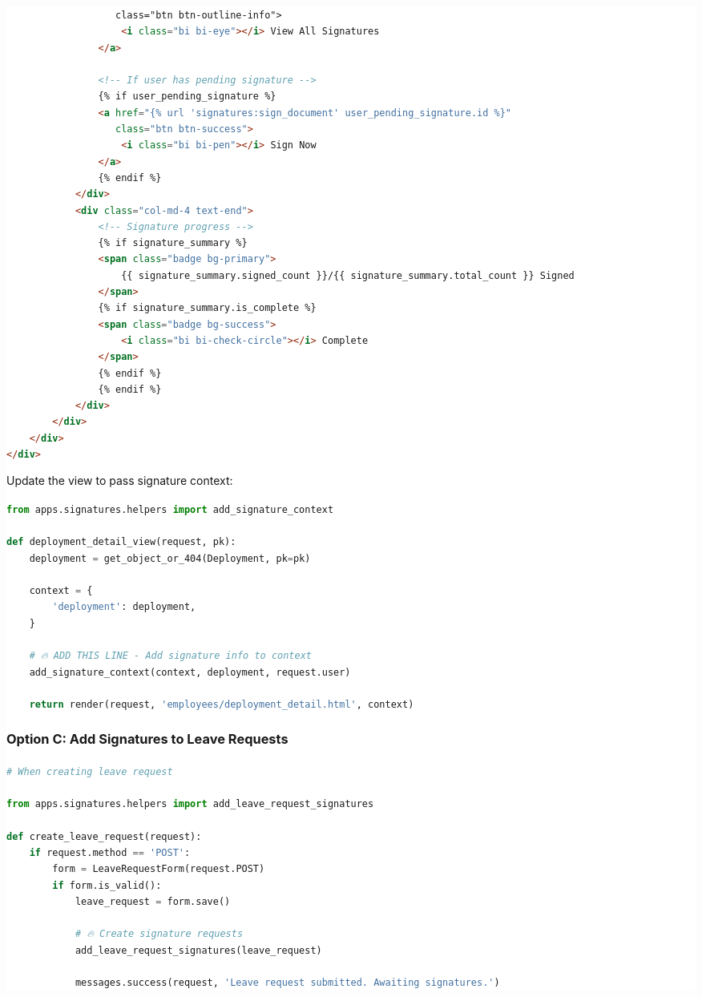 ```html
                   class="btn btn-outline-info">
                    <i class="bi bi-eye"></i> View All Signatures
                </a>
                
                <!-- If user has pending signature -->
                {% if user_pending_signature %}
                <a href="{% url 'signatures:sign_document' user_pending_signature.id %}" 
                   class="btn btn-success">
                    <i class="bi bi-pen"></i> Sign Now
                </a>
                {% endif %}
            </div>
            <div class="col-md-4 text-end">
                <!-- Signature progress -->
                {% if signature_summary %}
                <span class="badge bg-primary">
                    {{ signature_summary.signed_count }}/{{ signature_summary.total_count }} Signed
                </span>
                {% if signature_summary.is_complete %}
                <span class="badge bg-success">
                    <i class="bi bi-check-circle"></i> Complete
                </span>
                {% endif %}
                {% endif %}
            </div>
        </div>
    </div>
</div>
```

Update the view to pass signature context:

```python
from apps.signatures.helpers import add_signature_context

def deployment_detail_view(request, pk):
    deployment = get_object_or_404(Deployment, pk=pk)
    
    context = {
        'deployment': deployment,
    }
    
    # 🔥 ADD THIS LINE - Add signature info to context
    add_signature_context(context, deployment, request.user)
    
    return render(request, 'employees/deployment_detail.html', context)
```

### Option C: Add Signatures to Leave Requests

```python
# When creating leave request

from apps.signatures.helpers import add_leave_request_signatures

def create_leave_request(request):
    if request.method == 'POST':
        form = LeaveRequestForm(request.POST)
        if form.is_valid():
            leave_request = form.save()
            
            # 🔥 Create signature requests
            add_leave_request_signatures(leave_request)
            
            messages.success(request, 'Leave request submitted. Awaiting signatures.')
```